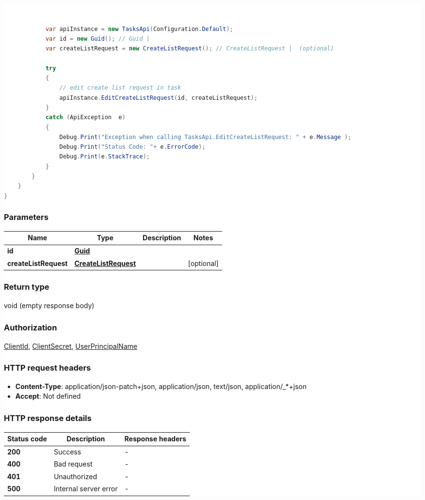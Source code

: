 ```csharp
            

            var apiInstance = new TasksApi(Configuration.Default);
            var id = new Guid(); // Guid | 
            var createListRequest = new CreateListRequest(); // CreateListRequest |  (optional) 

            try
            {
                // edit create list request in task
                apiInstance.EditCreateListRequest(id, createListRequest);
            }
            catch (ApiException  e)
            {
                Debug.Print("Exception when calling TasksApi.EditCreateListRequest: " + e.Message );
                Debug.Print("Status Code: "+ e.ErrorCode);
                Debug.Print(e.StackTrace);
            }
        }
    }
}
```

### Parameters

Name | Type | Description  | Notes
------------- | ------------- | ------------- | -------------
 **id** | [**Guid**](Guid.md)|  | 
 **createListRequest** | [**CreateListRequest**](CreateListRequest.md)|  | [optional] 

### Return type

void (empty response body)

### Authorization

[ClientId](../README.md#ClientId), [ClientSecret](../README.md#ClientSecret), [UserPrincipalName](../README.md#UserPrincipalName)

### HTTP request headers

 - **Content-Type**: application/json-patch+json, application/json, text/json, application/_*+json
 - **Accept**: Not defined

### HTTP response details
| Status code | Description | Response headers |
|-------------|-------------|------------------|
| **200** | Success |  -  |
| **400** | Bad request |  -  |
| **401** | Unauthorized |  -  |
| **500** | Internal server error |  -  |
